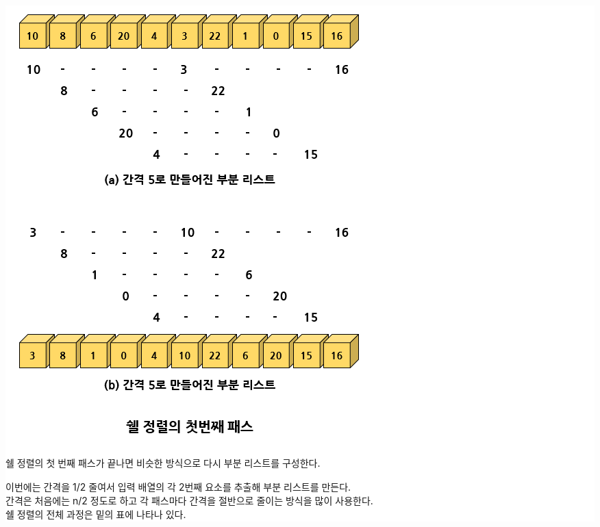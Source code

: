 ![쉘 정렬의 첫번째 패스](./img/shell_sort_first_pass.PNG)

쉘 정렬의 첫 번째 패스가 끝나면 비슷한 방식으로 다시 부분 리스트를 구성한다.

이번에는 간격을 1/2 줄여서 입력 배열의 각 2번째 요소를 추출해 부분 리스트를 만든다.  
간격은 처음에는 n/2 정도로 하고 각 패스마다 간격을 절반으로 줄이는 방식을 많이 사용한다.  
쉘 정렬의 전체 과정은 밑의 표에 나타나 있다.
